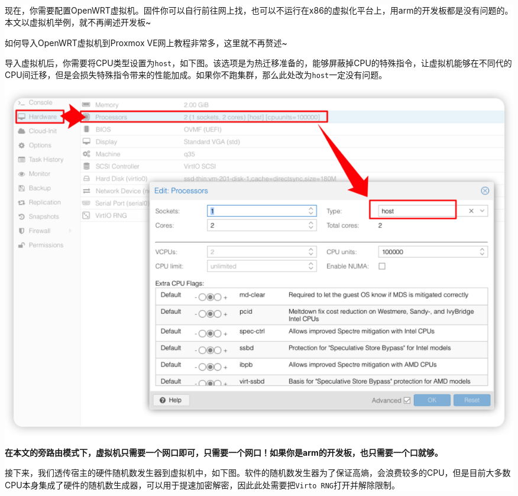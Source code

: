 现在，你需要配置OpenWRT虚拟机。固件你可以自行前往网上找，也可以不运行在x86的虚拟化平台上，用arm的开发板都是没有问题的。本文以虚拟机举例，就不再阐述开发板~

如何导入OpenWRT虚拟机到Proxmox VE网上教程非常多，这里就不再赘述~

导入虚拟机后，你需要将CPU类型设置为`host`，如下图。该选项是为热迁移准备的，能够屏蔽掉CPU的特殊指令，让虚拟机能够在不同代的CPU间迁移，但是会损失特殊指令带来的性能加成。如果你不跑集群，那么此处改为`host`一定没有问题。

![image-6](./image-6.png)

**在本文的旁路由模式下，虚拟机只需要一个网口即可，只需要一个网口！如果你是arm的开发板，也只需要一个口就够。**

接下来，我们透传宿主的硬件随机数发生器到虚拟机中，如下图。软件的随机数发生器为了保证高熵，会浪费较多的CPU，但是目前大多数CPU本身集成了硬件的随机数生成器，可以用于提速加密解密，因此此处需要把`Virto RNG`打开并解除限制。
